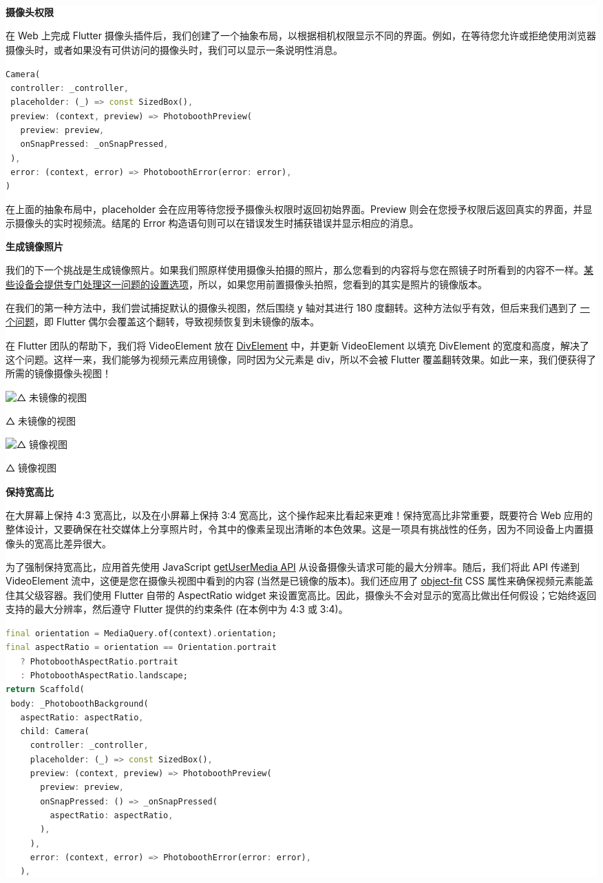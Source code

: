 **摄像头权限**

在 Web 上完成 Flutter 摄像头插件后，我们创建了一个抽象布局，以根据相机权限显示不同的界面。例如，在等待您允许或拒绝使用浏览器摄像头时，或者如果没有可供访问的摄像头时，我们可以显示一条说明性消息。

```dart
Camera(
 controller: _controller,
 placeholder: (_) => const SizedBox(),
 preview: (context, preview) => PhotoboothPreview(
   preview: preview,
   onSnapPressed: _onSnapPressed,
 ),
 error: (context, error) => PhotoboothError(error: error),
)
```

在上面的抽象布局中，placeholder 会在应用等待您授予摄像头权限时返回初始界面。Preview 则会在您授予权限后返回真实的界面，并显示摄像头的实时视频流。结尾的 Error 构造语句则可以在错误发生时捕获错误并显示相应的消息。

**生成镜像照片**

我们的下一个挑战是生成镜像照片。如果我们照原样使用摄像头拍摄的照片，那么您看到的内容将与您在照镜子时所看到的内容不一样。[某些设备会提供专门处理这一问题的设置选项](https://9to5mac.com/2020/07/09/iphone-mirror-selfie-photos/)，所以，如果您用前置摄像头拍照，您看到的其实是照片的镜像版本。

在我们的第一种方法中，我们尝试捕捉默认的摄像头视图，然后围绕 y 轴对其进行 180 度翻转。这种方法似乎有效，但后来我们遇到了 [一个问题](https://github.com/flutter/flutter/issues/79519)，即 Flutter 偶尔会覆盖这个翻转，导致视频恢复到未镜像的版本。

在 Flutter 团队的帮助下，我们将 VideoElement 放在 [DivElement](https://api.flutter.cn/flutter/dart-html/DivElement-class.html) 中，并更新 VideoElement 以填充 DivElement 的宽度和高度，解决了这个问题。这样一来，我们能够为视频元素应用镜像，同时因为父元素是 div，所以不会被 Flutter 覆盖翻转效果。如此一来，我们便获得了所需的镜像摄像头视图！

![△ 未镜像的视图](https://devrel.andfun.cn/devrel/posts/2021/06/rPthpJ.png)

△ 未镜像的视图

![△ 镜像视图](https://devrel.andfun.cn/devrel/posts/2021/06/CRBd2x.png)

△ 镜像视图

**保持宽高比**

在大屏幕上保持 4:3 宽高比，以及在小屏幕上保持 3:4 宽高比，这个操作起来比看起来更难！保持宽高比非常重要，既要符合 Web 应用的整体设计，又要确保在社交媒体上分享照片时，令其中的像素呈现出清晰的本色效果。这是一项具有挑战性的任务，因为不同设备上内置摄像头的宽高比差异很大。

为了强制保持宽高比，应用首先使用 JavaScript [getUserMedia API](https://developer.mozilla.org/en-US/docs/Web/API/MediaDevices/getUserMedia) 从设备摄像头请求可能的最大分辨率。随后，我们将此 API 传递到 VideoElement 流中，这便是您在摄像头视图中看到的内容 (当然是已镜像的版本)。我们还应用了 [object-fit](https://developer.mozilla.org/en-US/docs/Web/CSS/object-fit) CSS 属性来确保视频元素能盖住其父级容器。我们使用 Flutter 自带的 AspectRatio widget 来设置宽高比。因此，摄像头不会对显示的宽高比做出任何假设；它始终返回支持的最大分辨率，然后遵守 Flutter 提供的约束条件 (在本例中为 4:3 或 3:4)。

```dart
final orientation = MediaQuery.of(context).orientation;
final aspectRatio = orientation == Orientation.portrait
   ? PhotoboothAspectRatio.portrait
   : PhotoboothAspectRatio.landscape;
return Scaffold(
 body: _PhotoboothBackground(
   aspectRatio: aspectRatio,
   child: Camera(
     controller: _controller,
     placeholder: (_) => const SizedBox(),
     preview: (context, preview) => PhotoboothPreview(
       preview: preview,
       onSnapPressed: () => _onSnapPressed(
         aspectRatio: aspectRatio,
       ),
     ),
     error: (context, error) => PhotoboothError(error: error),
   ),
```